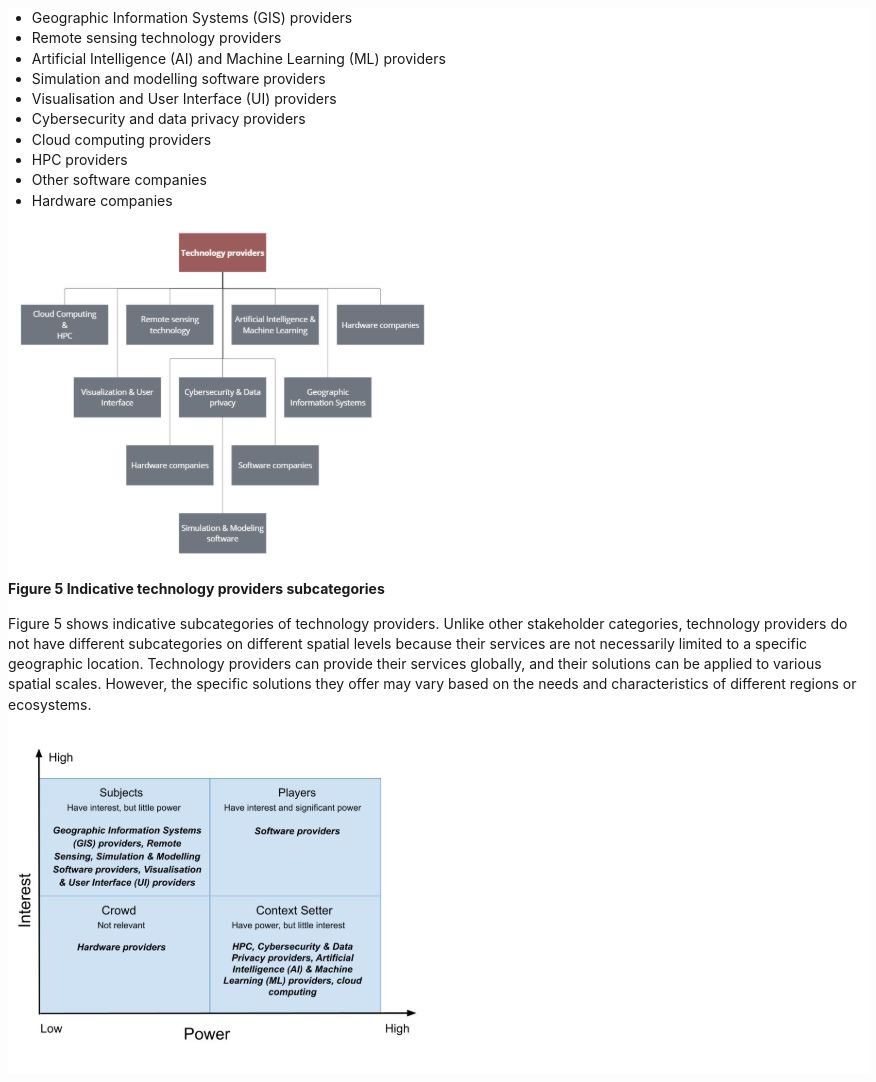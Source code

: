 - Geographic Information Systems (GIS) providers
- Remote sensing technology providers
- Artificial Intelligence (AI) and Machine Learning (ML) providers
- Simulation and modelling software providers
- Visualisation and User Interface (UI) providers
- Cybersecurity and data privacy providers
- Cloud computing providers
- HPC providers
- Other software companies
- Hardware companies

![](014.png)

**Figure **5** Indicative technology providers subcategories**

Figure 5 shows indicative subcategories of technology providers. Unlike other stakeholder categories, technology providers do not have different subcategories on different spatial levels because their services are not necessarily limited to a specific geographic location. Technology providers can provide their services globally, and their solutions can be applied to various spatial scales. However, the specific solutions they offer may vary based on the needs and characteristics of different regions or ecosystems.

![](015.jpeg)
